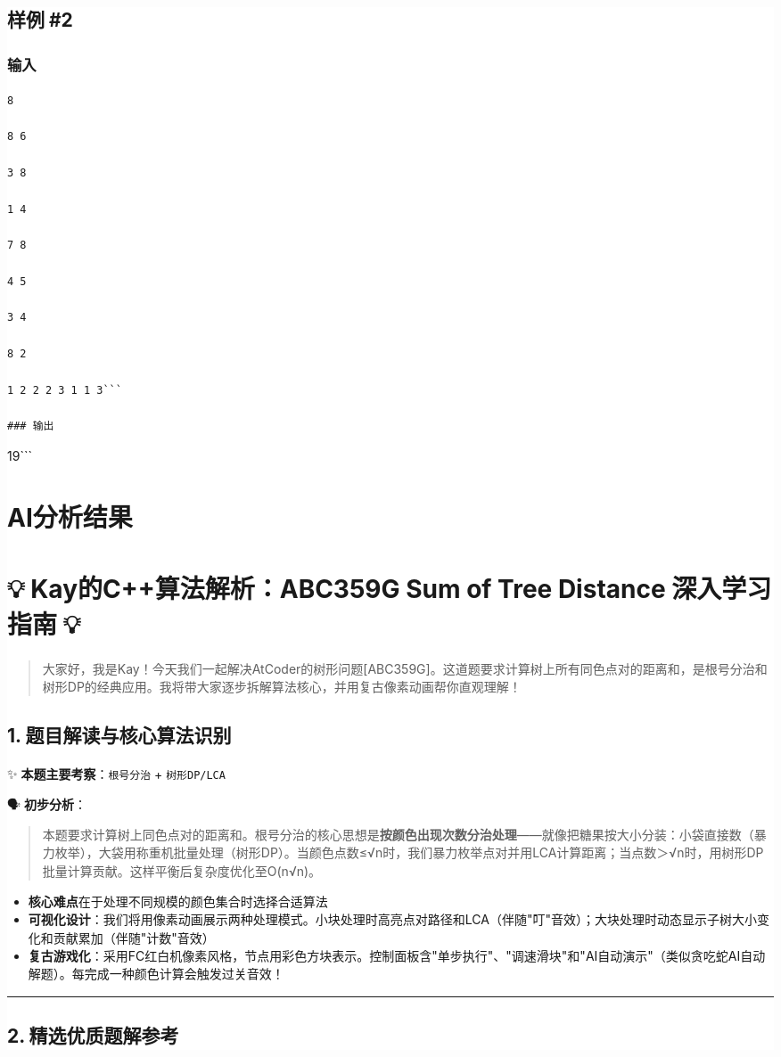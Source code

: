 ## 样例 #2

### 输入

```
8

8 6

3 8

1 4

7 8

4 5

3 4

8 2

1 2 2 2 3 1 1 3```

### 输出

```
19```

# AI分析结果


# 💡 Kay的C++算法解析：ABC359G Sum of Tree Distance 深入学习指南 💡

> 大家好，我是Kay！今天我们一起解决AtCoder的树形问题[ABC359G]。这道题要求计算树上所有同色点对的距离和，是根号分治和树形DP的经典应用。我将带大家逐步拆解算法核心，并用复古像素动画帮你直观理解！

## 1. 题目解读与核心算法识别

✨ **本题主要考察**：`根号分治` + `树形DP/LCA`

🗣️ **初步分析**：
> 本题要求计算树上同色点对的距离和。根号分治的核心思想是**按颜色出现次数分治处理**——就像把糖果按大小分装：小袋直接数（暴力枚举），大袋用称重机批量处理（树形DP）。当颜色点数≤√n时，我们暴力枚举点对并用LCA计算距离；当点数＞√n时，用树形DP批量计算贡献。这样平衡后复杂度优化至O(n√n)。

- **核心难点**在于处理不同规模的颜色集合时选择合适算法
- **可视化设计**：我们将用像素动画展示两种处理模式。小块处理时高亮点对路径和LCA（伴随"叮"音效）；大块处理时动态显示子树大小变化和贡献累加（伴随"计数"音效）
- **复古游戏化**：采用FC红白机像素风格，节点用彩色方块表示。控制面板含"单步执行"、"调速滑块"和"AI自动演示"（类似贪吃蛇AI自动解题）。每完成一种颜色计算会触发过关音效！

---

## 2. 精选优质题解参考
